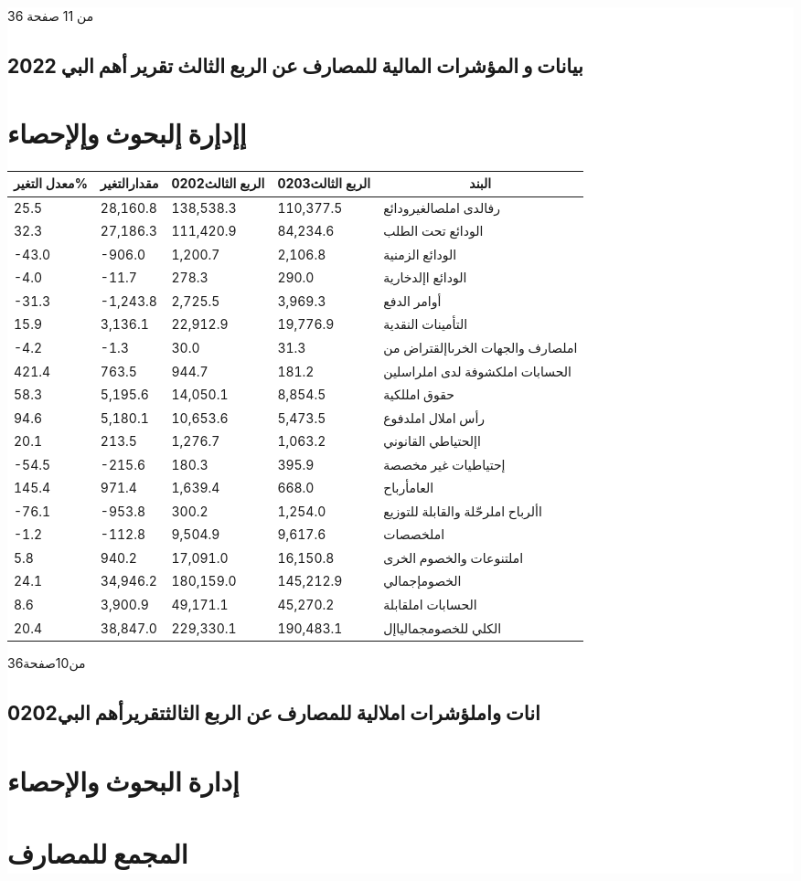 36 من 11 صفحة

2022 بيانات و المؤشرات المالية للمصارف عن الربع الثالث تقرير أهم البي
---
# إإدإرة إلبحوث وإلإحصاء

|معدل التغير%|مقدارالتغير|0202الربع الثالث|0203الربع الثالث|البند|
|---|---|---|---|---|
|25.5|28,160.8|138,538.3|110,377.5|رفالدى املصالغيرودائع|
|32.3|27,186.3|111,420.9|84,234.6|الودائع تحت الطلب|
|-43.0|-906.0|1,200.7|2,106.8|الودائع الزمنية|
|-4.0|-11.7|278.3|290.0|الودائع اإلدخارية|
|-31.3|-1,243.8|2,725.5|3,969.3|أوامر الدفع|
|15.9|3,136.1|22,912.9|19,776.9|التأمينات النقدية|
|-4.2|-1.3|30.0|31.3|املصارف والجهات الخرىاإلقتراض من|
|421.4|763.5|944.7|181.2|الحسابات املكشوفة لدى املراسلين|
|58.3|5,195.6|14,050.1|8,854.5|حقوق امللكية|
|94.6|5,180.1|10,653.6|5,473.5|رأس املال املدفوع|
|20.1|213.5|1,276.7|1,063.2|اإلحتياطي القانوني|
|-54.5|-215.6|180.3|395.9|إحتياطيات غير مخصصة|
|145.4|971.4|1,639.4|668.0|العامأرباح|
|-76.1|-953.8|300.2|1,254.0|األرباح املرحّلة والقابلة للتوزيع|
|-1.2|-112.8|9,504.9|9,617.6|املخصصات|
|5.8|940.2|17,091.0|16,150.8|املتنوعات والخصوم الخرى|
|24.1|34,946.2|180,159.0|145,212.9|الخصومإجمالي|
|8.6|3,900.9|49,171.1|45,270.2|الحسابات املقابلة|
|20.4|38,847.0|229,330.1|190,483.1|الكلي للخصومجمالياإل|

36من10صفحة

0202انات واملؤشرات املالية للمصارف عن الربع الثالثتقريرأهم البي
---
# إدارة البحوث والإحصاء

# المجمع للمصارف
